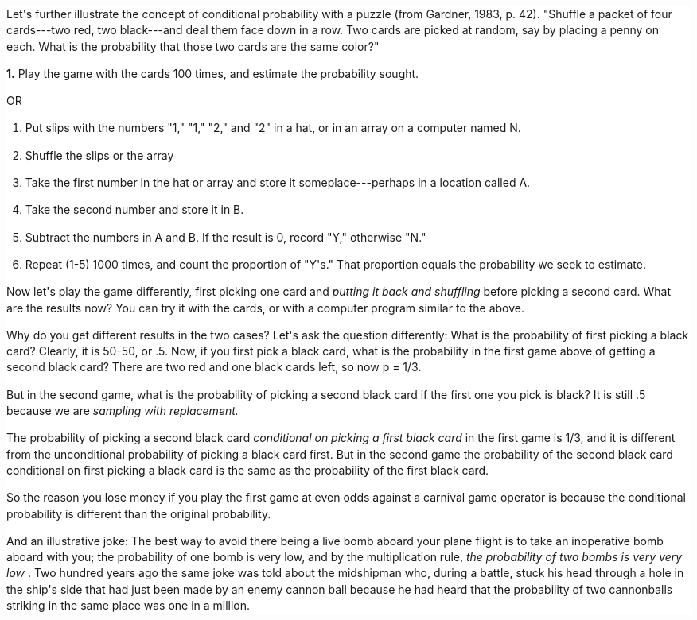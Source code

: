 Let's further illustrate the concept of conditional probability with a
puzzle (from Gardner, 1983, p. 42). "Shuffle a packet of four
cards---two red, two black---and deal them face down in a row. Two cards
are picked at random, say by placing a penny on each. What is the
probability that those two cards are the same color?"

**1.** Play the game with the cards 100 times, and estimate the
probability sought.

OR

1.  Put slips with the numbers "1," "1," "2," and "2" in a hat, or in an
    array on a computer named N.

2.  Shuffle the slips or the array

3.  Take the first number in the hat or array and store it
    someplace---perhaps in a location called A.

4.  Take the second number and store it in B.

5.  Subtract the numbers in A and B. If the result is 0, record "Y,"
    otherwise "N."

6.  Repeat (1-5) 1000 times, and count the proportion of "Y's." That
    proportion equals the probability we seek to estimate.

Now let's play the game differently, first picking one card and *putting
it back and shuffling* before picking a second card. What are the
results now? You can try it with the cards, or with a computer program
similar to the above.

Why do you get different results in the two cases? Let's ask the
question differently: What is the probability of first picking a black
card? Clearly, it is 50-50, or .5. Now, if you first pick a black card,
what is the probability in the first game above of getting a second
black card? There are two red and one black cards left, so now p = 1/3.

But in the second game, what is the probability of picking a second
black card if the first one you pick is black? It is still .5 because we
are *sampling with replacement.*

The probability of picking a second black card *conditional on picking a
first black card* in the first game is 1/3, and it is different from the
unconditional probability of picking a black card first. But in the
second game the probability of the second black card conditional on
first picking a black card is the same as the probability of the first
black card.

So the reason you lose money if you play the first game at even odds
against a carnival game operator is because the conditional probability
is different than the original probability.

And an illustrative joke: The best way to avoid there being a live bomb
aboard your plane flight is to take an inoperative bomb aboard with you;
the probability of one bomb is very low, and by the multiplication rule,
*the probability of two bombs is very very low* . Two hundred years ago
the same joke was told about the midshipman who, during a battle, stuck
his head through a hole in the ship's side that had just been made by an
enemy cannon ball because he had heard that the probability of two
cannonballs striking in the same place was one in a million.

